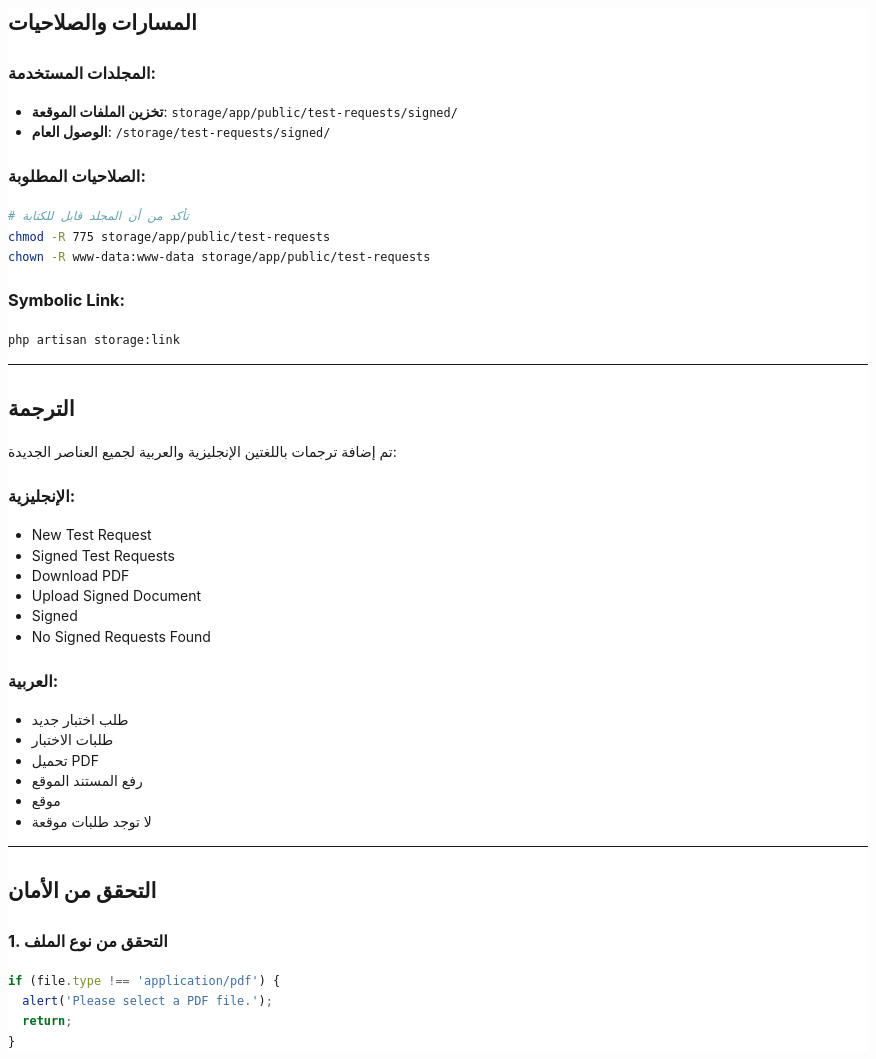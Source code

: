 
## المسارات والصلاحيات

### المجلدات المستخدمة:
- **تخزين الملفات الموقعة**: `storage/app/public/test-requests/signed/`
- **الوصول العام**: `/storage/test-requests/signed/`

### الصلاحيات المطلوبة:
```bash
# تأكد من أن المجلد قابل للكتابة
chmod -R 775 storage/app/public/test-requests
chown -R www-data:www-data storage/app/public/test-requests
```

### Symbolic Link:
```bash
php artisan storage:link
```

---

## الترجمة

تم إضافة ترجمات باللغتين الإنجليزية والعربية لجميع العناصر الجديدة:

### الإنجليزية:
- New Test Request
- Signed Test Requests
- Download PDF
- Upload Signed Document
- Signed
- No Signed Requests Found

### العربية:
- طلب اختبار جديد
- طلبات الاختبار
- تحميل PDF
- رفع المستند الموقع
- موقع
- لا توجد طلبات موقعة

---

## التحقق من الأمان

### 1. التحقق من نوع الملف
```javascript
if (file.type !== 'application/pdf') {
  alert('Please select a PDF file.');
  return;
}
```
